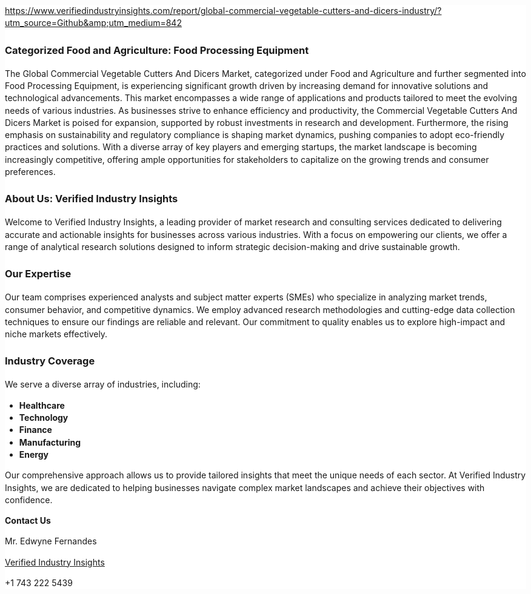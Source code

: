 </strong><a href="https://www.verifiedindustryinsights.com/report/global-commercial-vegetable-cutters-and-dicers-industry/?utm_source=Github&amp;utm_medium=842">https://www.verifiedindustryinsights.com/report/global-commercial-vegetable-cutters-and-dicers-industry/?utm_source=Github&amp;utm_medium=842</a>&nbsp;</p><h3>Categorized Food and Agriculture: Food Processing Equipment </h3><p>The Global Commercial Vegetable Cutters And Dicers Market, categorized under Food and Agriculture and further segmented into Food Processing Equipment, is experiencing significant growth driven by increasing demand for innovative solutions and technological advancements. This market encompasses a wide range of applications and products tailored to meet the evolving needs of various industries. As businesses strive to enhance efficiency and productivity, the Commercial Vegetable Cutters And Dicers Market is poised for expansion, supported by robust investments in research and development. Furthermore, the rising emphasis on sustainability and regulatory compliance is shaping market dynamics, pushing companies to adopt eco-friendly practices and solutions. With a diverse array of key players and emerging startups, the market landscape is becoming increasingly competitive, offering ample opportunities for stakeholders to capitalize on the growing trends and consumer preferences.</p><h3>About Us: Verified Industry Insights</h3><p>Welcome to Verified Industry Insights, a leading provider of market research and consulting services dedicated to delivering accurate and actionable insights for businesses across various industries. With a focus on empowering our clients, we offer a range of analytical research solutions designed to inform strategic decision-making and drive sustainable growth.</p><h3>Our Expertise</h3><p>Our team comprises experienced analysts and subject matter experts (SMEs) who specialize in analyzing market trends, consumer behavior, and competitive dynamics. We employ advanced research methodologies and cutting-edge data collection techniques to ensure our findings are reliable and relevant. Our commitment to quality enables us to explore high-impact and niche markets effectively.</p><h3>Industry Coverage</h3><p>We serve a diverse array of industries, including:</p><ul><li><strong>Healthcare</strong></li><li><strong>Technology</strong></li><li><strong>Finance</strong></li><li><strong>Manufacturing</strong></li><li><strong>Energy</strong></li></ul><p>Our comprehensive approach allows us to provide tailored insights that meet the unique needs of each sector. At Verified Industry Insights, we are dedicated to helping businesses navigate complex market landscapes and achieve their objectives with confidence.</p><p><strong>Contact Us</strong></p><p>Mr. Edwyne Fernandes</p><p><a href="https://www.verifiedindustryinsights.com/">Verified Industry Insights</a></p><p>+1 743 222 5439</p>
